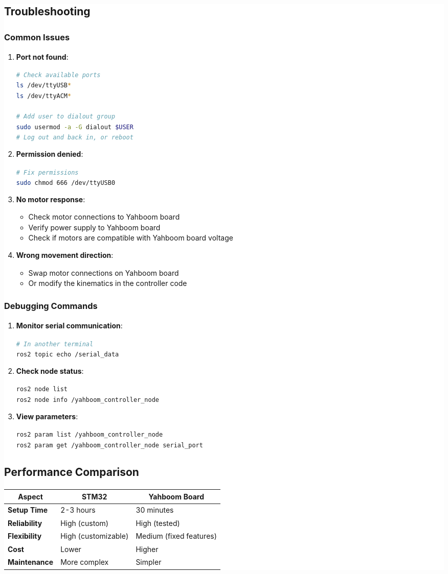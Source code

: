 ## Troubleshooting

### Common Issues

1. **Port not found**:
   ```bash
   # Check available ports
   ls /dev/ttyUSB*
   ls /dev/ttyACM*
   
   # Add user to dialout group
   sudo usermod -a -G dialout $USER
   # Log out and back in, or reboot
   ```

2. **Permission denied**:
   ```bash
   # Fix permissions
   sudo chmod 666 /dev/ttyUSB0
   ```

3. **No motor response**:
   - Check motor connections to Yahboom board
   - Verify power supply to Yahboom board
   - Check if motors are compatible with Yahboom board voltage

4. **Wrong movement direction**:
   - Swap motor connections on Yahboom board
   - Or modify the kinematics in the controller code

### Debugging Commands

1. **Monitor serial communication**:
   ```bash
   # In another terminal
   ros2 topic echo /serial_data
   ```

2. **Check node status**:
   ```bash
   ros2 node list
   ros2 node info /yahboom_controller_node
   ```

3. **View parameters**:
   ```bash
   ros2 param list /yahboom_controller_node
   ros2 param get /yahboom_controller_node serial_port
   ```

## Performance Comparison

| Aspect | STM32 | Yahboom Board |
|--------|-------|---------------|
| **Setup Time** | 2-3 hours | 30 minutes |
| **Reliability** | High (custom) | High (tested) |
| **Flexibility** | High (customizable) | Medium (fixed features) |
| **Cost** | Lower | Higher |
| **Maintenance** | More complex | Simpler |
